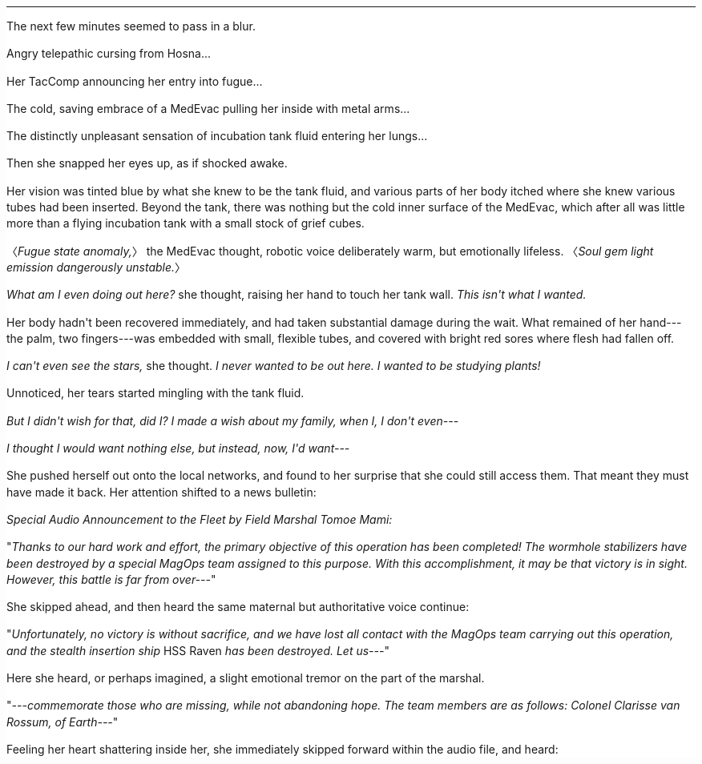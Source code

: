 ------------------------------------------------------------------------

The next few minutes seemed to pass in a blur.

Angry telepathic cursing from Hosna...

Her TacComp announcing her entry into fugue...

The cold, saving embrace of a MedEvac pulling her inside with metal arms...

The distinctly unpleasant sensation of incubation tank fluid entering her lungs...

Then she snapped her eyes up, as if shocked awake.

Her vision was tinted blue by what she knew to be the tank fluid, and various parts of her body itched where she knew various tubes had been inserted. Beyond the tank, there was nothing but the cold inner surface of the MedEvac, which after all was little more than a flying incubation tank with a small stock of grief cubes.

〈*Fugue state anomaly,*〉 the MedEvac thought, robotic voice deliberately warm, but emotionally lifeless. 〈*Soul gem light emission dangerously unstable.*〉

*What am I even doing out here?* she thought, raising her hand to touch her tank wall. *This isn\'t what I wanted.*

Her body hadn\'t been recovered immediately, and had taken substantial damage during the wait. What remained of her hand---the palm, two fingers---was embedded with small, flexible tubes, and covered with bright red sores where flesh had fallen off.

*I can\'t even see the stars,* she thought. *I never wanted to be out here. I wanted to be studying plants!*

Unnoticed, her tears started mingling with the tank fluid.

*But I didn\'t wish for that, did I? I made a wish about my family, when I, I don\'t even---*

*I thought I would want nothing else, but instead, now, I\'d want---*

She pushed herself out onto the local networks, and found to her surprise that she could still access them. That meant they must have made it back. Her attention shifted to a news bulletin:

*Special Audio Announcement to the Fleet by Field Marshal Tomoe Mami:*

\"*Thanks to our hard work and effort, the primary objective of this operation has been completed! The wormhole stabilizers have been destroyed by a special MagOps team assigned to this purpose. With this accomplishment, it may be that victory is in sight. However, this battle is far from over---*\"

She skipped ahead, and then heard the same maternal but authoritative voice continue:

\"*Unfortunately, no victory is without sacrifice, and we have lost all contact with the MagOps team carrying out this operation, and the stealth insertion ship* HSS Raven *has been destroyed. Let us---*\"

Here she heard, or perhaps imagined, a slight emotional tremor on the part of the marshal.

\"*---commemorate those who are missing, while not abandoning hope. The team members are as follows: Colonel Clarisse van Rossum, of Earth---*\"

Feeling her heart shattering inside her, she immediately skipped forward within the audio file, and heard:
